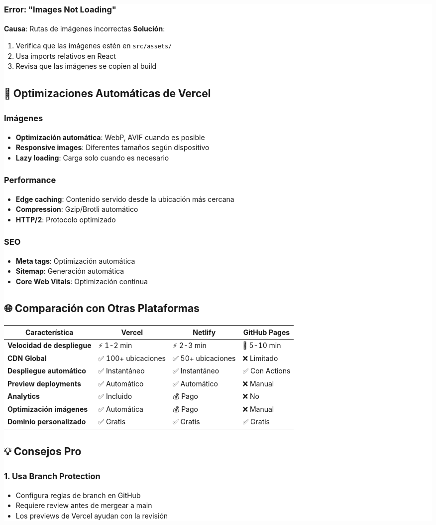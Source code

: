 ### Error: "Images Not Loading"
**Causa**: Rutas de imágenes incorrectas
**Solución**:
1. Verifica que las imágenes estén en `src/assets/`
2. Usa imports relativos en React
3. Revisa que las imágenes se copien al build

## 🎨 Optimizaciones Automáticas de Vercel

### Imágenes
- **Optimización automática**: WebP, AVIF cuando es posible
- **Responsive images**: Diferentes tamaños según dispositivo
- **Lazy loading**: Carga solo cuando es necesario

### Performance
- **Edge caching**: Contenido servido desde la ubicación más cercana
- **Compression**: Gzip/Brotli automático
- **HTTP/2**: Protocolo optimizado

### SEO
- **Meta tags**: Optimización automática
- **Sitemap**: Generación automática
- **Core Web Vitals**: Optimización continua

## 🌐 Comparación con Otras Plataformas

| Característica | Vercel | Netlify | GitHub Pages |
|----------------|--------|---------|--------------|
| **Velocidad de despliegue** | ⚡ 1-2 min | ⚡ 2-3 min | 🐌 5-10 min |
| **CDN Global** | ✅ 100+ ubicaciones | ✅ 50+ ubicaciones | ❌ Limitado |
| **Despliegue automático** | ✅ Instantáneo | ✅ Instantáneo | ✅ Con Actions |
| **Preview deployments** | ✅ Automático | ✅ Automático | ❌ Manual |
| **Analytics** | ✅ Incluido | 💰 Pago | ❌ No |
| **Optimización imágenes** | ✅ Automática | 💰 Pago | ❌ Manual |
| **Dominio personalizado** | ✅ Gratis | ✅ Gratis | ✅ Gratis |

## 💡 Consejos Pro

### 1. Usa Branch Protection
- Configura reglas de branch en GitHub
- Requiere review antes de mergear a main
- Los previews de Vercel ayudan con la revisión
